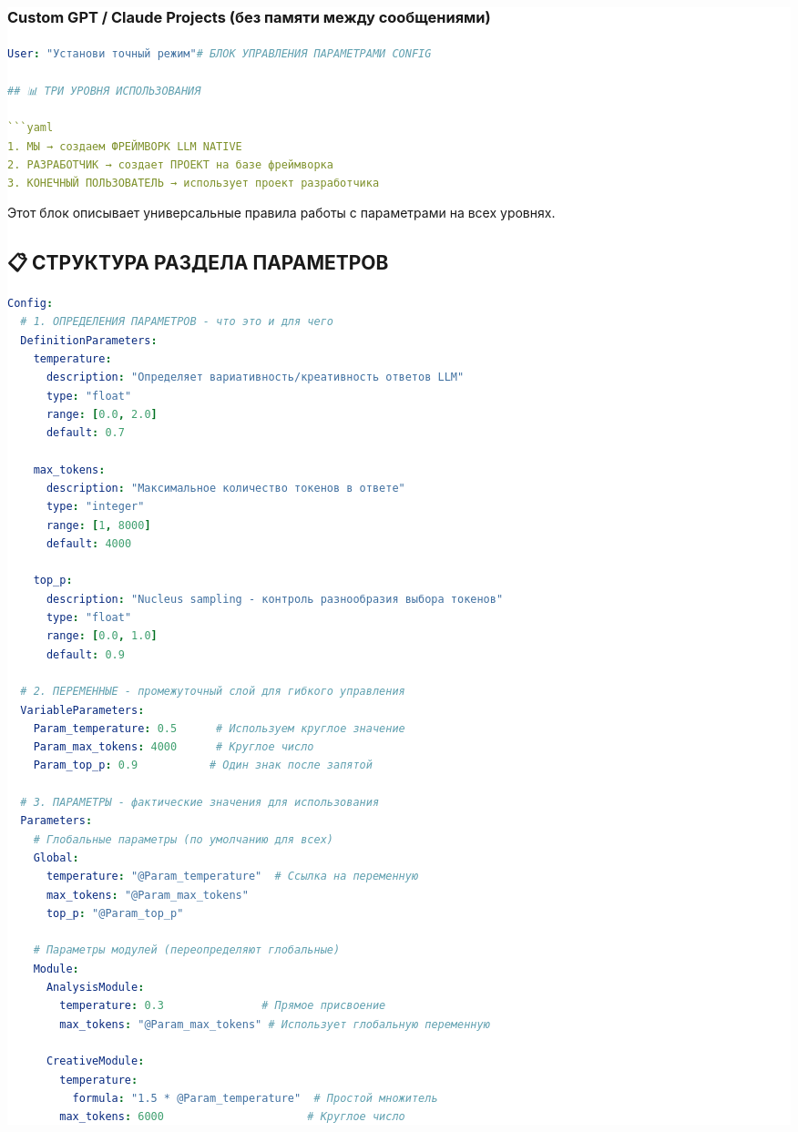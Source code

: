 ### **Custom GPT / Claude Projects (без памяти между сообщениями)**

````yaml
User: "Установи точный режим"# БЛОК УПРАВЛЕНИЯ ПАРАМЕТРАМИ CONFIG

## 📊 ТРИ УРОВНЯ ИСПОЛЬЗОВАНИЯ

```yaml
1. МЫ → создаем ФРЕЙМВОРК LLM NATIVE
2. РАЗРАБОТЧИК → создает ПРОЕКТ на базе фреймворка  
3. КОНЕЧНЫЙ ПОЛЬЗОВАТЕЛЬ → использует проект разработчика
````

Этот блок описывает универсальные правила работы с параметрами на всех уровнях.

## 📋 СТРУКТУРА РАЗДЕЛА ПАРАМЕТРОВ

```yaml
Config:
  # 1. ОПРЕДЕЛЕНИЯ ПАРАМЕТРОВ - что это и для чего
  DefinitionParameters:
    temperature:
      description: "Определяет вариативность/креативность ответов LLM"
      type: "float"
      range: [0.0, 2.0]
      default: 0.7
      
    max_tokens:
      description: "Максимальное количество токенов в ответе"
      type: "integer"  
      range: [1, 8000]
      default: 4000
      
    top_p:
      description: "Nucleus sampling - контроль разнообразия выбора токенов"
      type: "float"
      range: [0.0, 1.0]
      default: 0.9

  # 2. ПЕРЕМЕННЫЕ - промежуточный слой для гибкого управления
  VariableParameters:
    Param_temperature: 0.5      # Используем круглое значение
    Param_max_tokens: 4000      # Круглое число
    Param_top_p: 0.9           # Один знак после запятой
    
  # 3. ПАРАМЕТРЫ - фактические значения для использования
  Parameters:
    # Глобальные параметры (по умолчанию для всех)
    Global:
      temperature: "@Param_temperature"  # Ссылка на переменную
      max_tokens: "@Param_max_tokens"
      top_p: "@Param_top_p"
      
    # Параметры модулей (переопределяют глобальные)  
    Module:
      AnalysisModule:
        temperature: 0.3               # Прямое присвоение
        max_tokens: "@Param_max_tokens" # Использует глобальную переменную
        
      CreativeModule:
        temperature:
          formula: "1.5 * @Param_temperature"  # Простой множитель
        max_tokens: 6000                      # Круглое число
```